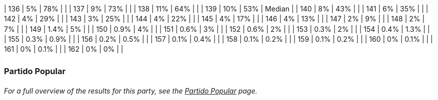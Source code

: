 | 136 | 5% | 78% |  |
| 137 | 9% | 73% |  |
| 138 | 11% | 64% |  |
| 139 | 10% | 53% | Median |
| 140 | 8% | 43% |  |
| 141 | 6% | 35% |  |
| 142 | 4% | 29% |  |
| 143 | 3% | 25% |  |
| 144 | 4% | 22% |  |
| 145 | 4% | 17% |  |
| 146 | 4% | 13% |  |
| 147 | 2% | 9% |  |
| 148 | 2% | 7% |  |
| 149 | 1.4% | 5% |  |
| 150 | 0.9% | 4% |  |
| 151 | 0.6% | 3% |  |
| 152 | 0.6% | 2% |  |
| 153 | 0.3% | 2% |  |
| 154 | 0.4% | 1.3% |  |
| 155 | 0.3% | 0.9% |  |
| 156 | 0.2% | 0.5% |  |
| 157 | 0.1% | 0.4% |  |
| 158 | 0.1% | 0.2% |  |
| 159 | 0.1% | 0.2% |  |
| 160 | 0% | 0.1% |  |
| 161 | 0% | 0.1% |  |
| 162 | 0% | 0% |  |

### Partido Popular

*For a full overview of the results for this party, see the [Partido Popular](party-partidopopular.html) page.*
